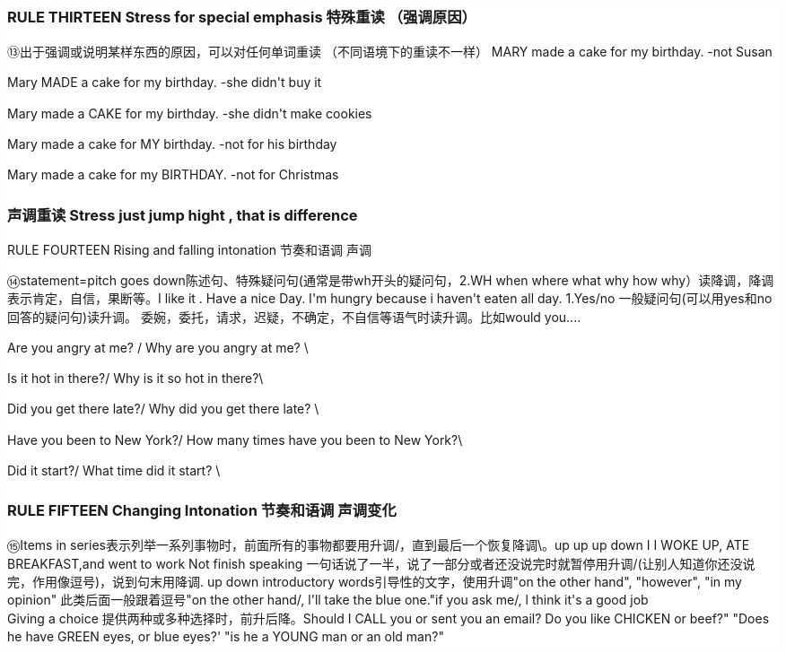 ### RULE THIRTEEN	Stress for special emphasis	特殊重读 （强调原因）


⑬出于强调或说明某样东西的原因，可以对任何单词重读
（不同语境下的重读不一样）
MARY made a cake
for my birthday.
-not Susan

Mary MADE a cake
for my birthday.
-she didn't buy it

Mary made a CAKE
for my birthday.
-she didn't make cookies

Mary made a cake
for MY birthday.
-not for his birthday

Mary made a cake
for my BIRTHDAY.
-not for Christmas


### 声调重读		Stress just jump hight ,  that is difference  
RULE FOURTEEN Rising and falling intonation 节奏和语调 声调	


⑭statement=pitch goes down陈述句、特殊疑问句(通常是带wh开头的疑问句，2.WH when where what why how why）读降调，降调表示肯定，自信，果断等。I like it . Have a nice Day. I'm hungry because i haven't eaten all day.
1.Yes/no 一般疑问句(可以用yes和no回答的疑问句)读升调。
委婉，委托，请求，迟疑，不确定，不自信等语气时读升调。比如would you....

Are you angry at me? /
Why are you angry at me? \

Is it hot in there?/
Why is it so hot in there?\

Did you get there late?/
Why did you get there late? \

Have you been to New York?/
How many times have you
been to New York?\

Did it start?/
What time did it start? \


### RULE FIFTEEN	 Changing Intonation	节奏和语调  声调变化

⑮Items in series表示列举一系列事物时，前面所有的事物都要用升调/，直到最后一个恢复降调\。up up up down I I WOKE UP, ATE BREAKFAST,and went to work
Not finish speaking 一句话说了一半，说了一部分或者还没说完时就暂停用升调/(让别人知道你还没说完，作用像逗号)，说到句末用降调\.	up down
introductory words引导性的文字，使用升调"on the other hand", "however", "in my opinion" 此类后面一般跟着逗号"on the other hand/, l'll take the blue one\."if you ask me/, l think it's a good job\
Giving a choice 提供两种或多种选择时，前升后降。Should I CALL you or sent you an email?	Do you like CHICKEN or beef?"	"Does he have GREEN eyes, or blue eyes?'	"is he a YOUNG man or an old man?"
